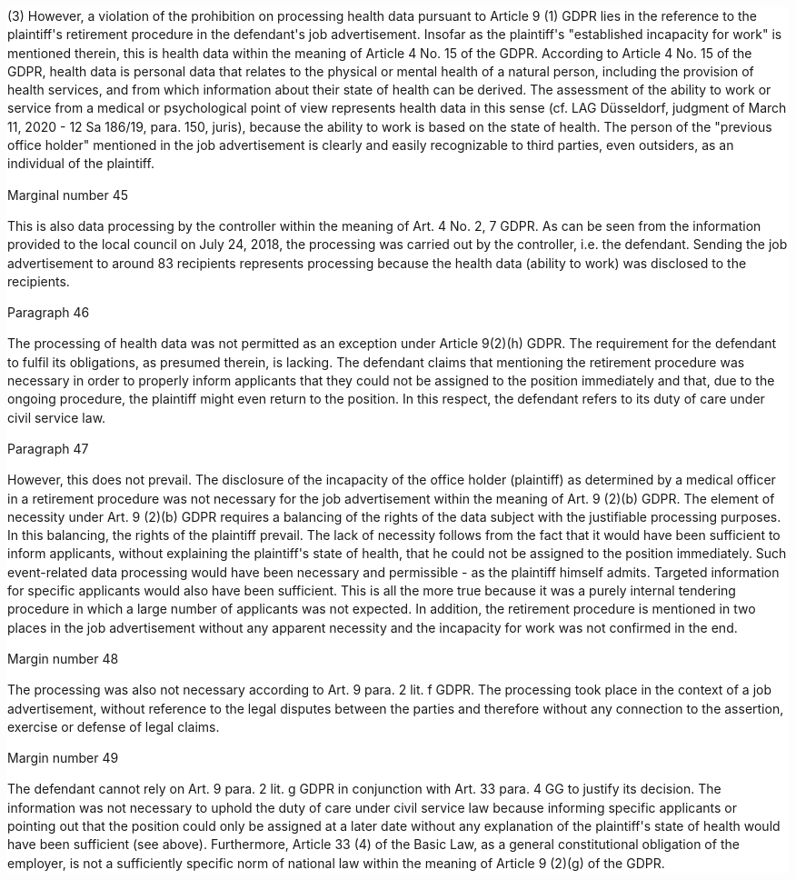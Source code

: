 (3) However, a violation of the prohibition on processing health data pursuant to Article 9 (1) GDPR lies in the reference to the plaintiff's retirement procedure in the defendant's job advertisement. Insofar as the plaintiff's "established incapacity for work" is mentioned therein, this is health data within the meaning of Article 4 No. 15 of the GDPR. According to Article 4 No. 15 of the GDPR, health data is personal data that relates to the physical or mental health of a natural person, including the provision of health services, and from which information about their state of health can be derived. The assessment of the ability to work or service from a medical or psychological point of view represents health data in this sense (cf. LAG Düsseldorf, judgment of March 11, 2020 - 12 Sa 186/19, para. 150, juris), because the ability to work is based on the state of health. The person of the "previous office holder" mentioned in the job advertisement is clearly and easily recognizable to third parties, even outsiders, as an individual of the plaintiff.

Marginal number 45

This is also data processing by the controller within the meaning of Art. 4 No. 2, 7 GDPR. As can be seen from the information provided to the local council on July 24, 2018, the processing was carried out by the controller, i.e. the defendant. Sending the job advertisement to around 83 recipients represents processing because the health data (ability to work) was disclosed to the recipients.

Paragraph 46

The processing of health data was not permitted as an exception under Article 9(2)(h) GDPR. The requirement for the defendant to fulfil its obligations, as presumed therein, is lacking. The defendant claims that mentioning the retirement procedure was necessary in order to properly inform applicants that they could not be assigned to the position immediately and that, due to the ongoing procedure, the plaintiff might even return to the position. In this respect, the defendant refers to its duty of care under civil service law.

Paragraph 47

However, this does not prevail. The disclosure of the incapacity of the office holder (plaintiff) as determined by a medical officer in a retirement procedure was not necessary for the job advertisement within the meaning of Art. 9 (2)(b) GDPR. The element of necessity under Art. 9 (2)(b) GDPR requires a balancing of the rights of the data subject with the justifiable processing purposes. In this balancing, the rights of the plaintiff prevail. The lack of necessity follows from the fact that it would have been sufficient to inform applicants, without explaining the plaintiff's state of health, that he could not be assigned to the position immediately. Such event-related data processing would have been necessary and permissible - as the plaintiff himself admits. Targeted information for specific applicants would also have been sufficient. This is all the more true because it was a purely internal tendering procedure in which a large number of applicants was not expected. In addition, the retirement procedure is mentioned in two places in the job advertisement without any apparent necessity and the incapacity for work was not confirmed in the end.

Margin number 48

The processing was also not necessary according to Art. 9 para. 2 lit. f GDPR. The processing took place in the context of a job advertisement, without reference to the legal disputes between the parties and therefore without any connection to the assertion, exercise or defense of legal claims.

Margin number 49

The defendant cannot rely on Art. 9 para. 2 lit. g GDPR in conjunction with Art. 33 para. 4 GG to justify its decision. The information was not necessary to uphold the duty of care under civil service law because informing specific applicants or pointing out that the position could only be assigned at a later date without any explanation of the plaintiff's state of health would have been sufficient (see above). Furthermore, Article 33 (4) of the Basic Law, as a general constitutional obligation of the employer, is not a sufficiently specific norm of national law within the meaning of Article 9 (2)(g) of the GDPR.
